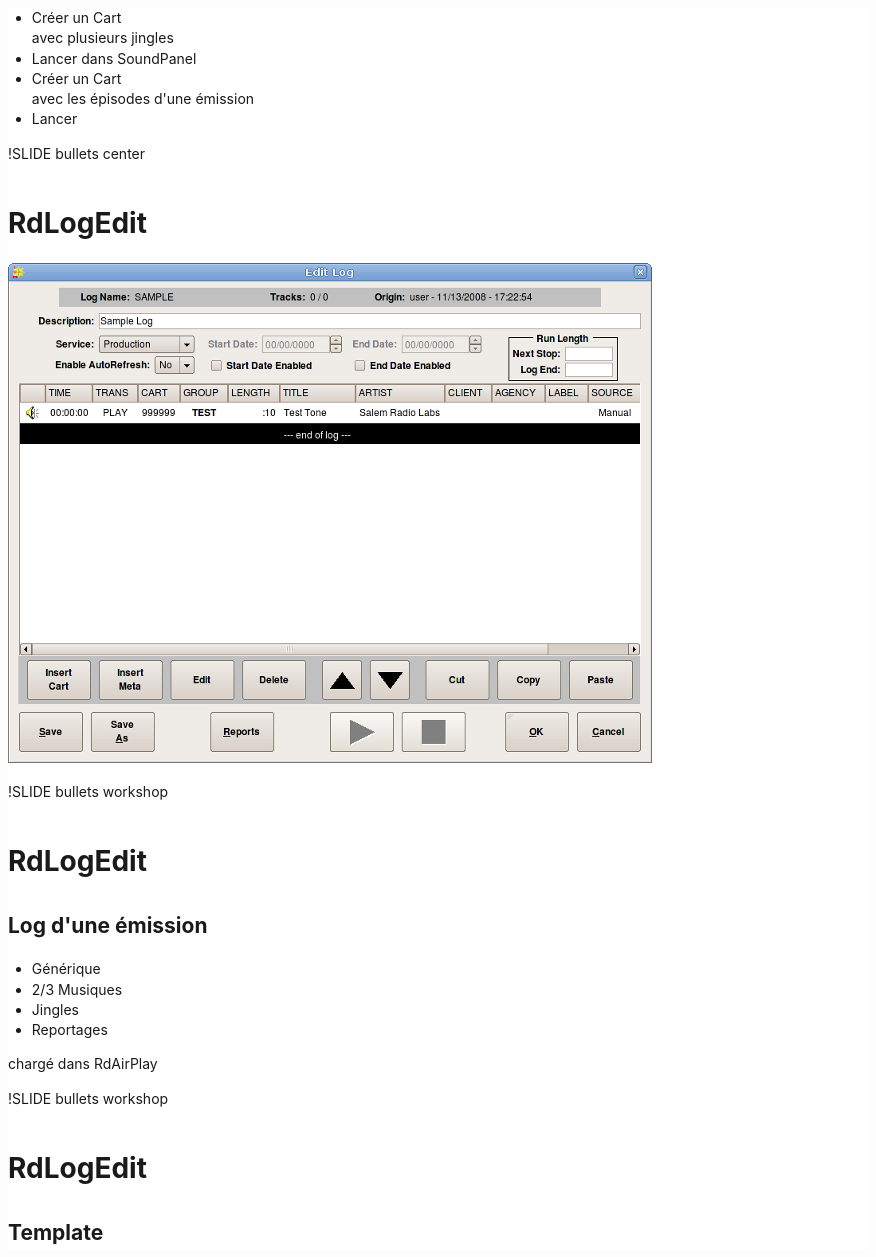 * Créer un Cart <br/> avec plusieurs jingles
* Lancer dans SoundPanel
* Créer un Cart <br/> avec les épisodes d'une émission
* Lancer

!SLIDE bullets center
# RdLogEdit

![RdLogEdit](rdlogedit-edit.png)

!SLIDE bullets workshop
# RdLogEdit
## Log d'une émission

* Générique
* 2/3 Musiques
* Jingles
* Reportages

chargé dans RdAirPlay

!SLIDE bullets workshop
# RdLogEdit
## Template
